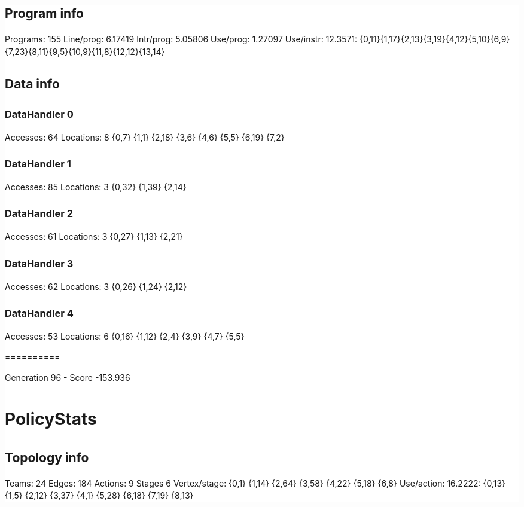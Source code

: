 ## Program info
Programs:	155
Line/prog:	6.17419
Intr/prog:	5.05806
Use/prog:	1.27097
Use/instr:	12.3571: {0,11}{1,17}{2,13}{3,19}{4,12}{5,10}{6,9}{7,23}{8,11}{9,5}{10,9}{11,8}{12,12}{13,14}

## Data info

### DataHandler 0
Accesses:	64
Locations:	8
{0,7} {1,1} {2,18} {3,6} {4,6} {5,5} {6,19} {7,2} 

### DataHandler 1
Accesses:	85
Locations:	3
{0,32} {1,39} {2,14} 

### DataHandler 2
Accesses:	61
Locations:	3
{0,27} {1,13} {2,21} 

### DataHandler 3
Accesses:	62
Locations:	3
{0,26} {1,24} {2,12} 

### DataHandler 4
Accesses:	53
Locations:	6
{0,16} {1,12} {2,4} {3,9} {4,7} {5,5} 


==========

Generation 96 - Score -153.936

# PolicyStats
## Topology info
Teams:		24
Edges:		184
Actions:	9
Stages		6
Vertex/stage:	{0,1} {1,14} {2,64} {3,58} {4,22} {5,18} {6,8} 
Use/action:	16.2222: {0,13} {1,5} {2,12} {3,37} {4,1} {5,28} {6,18} {7,19} {8,13} 
